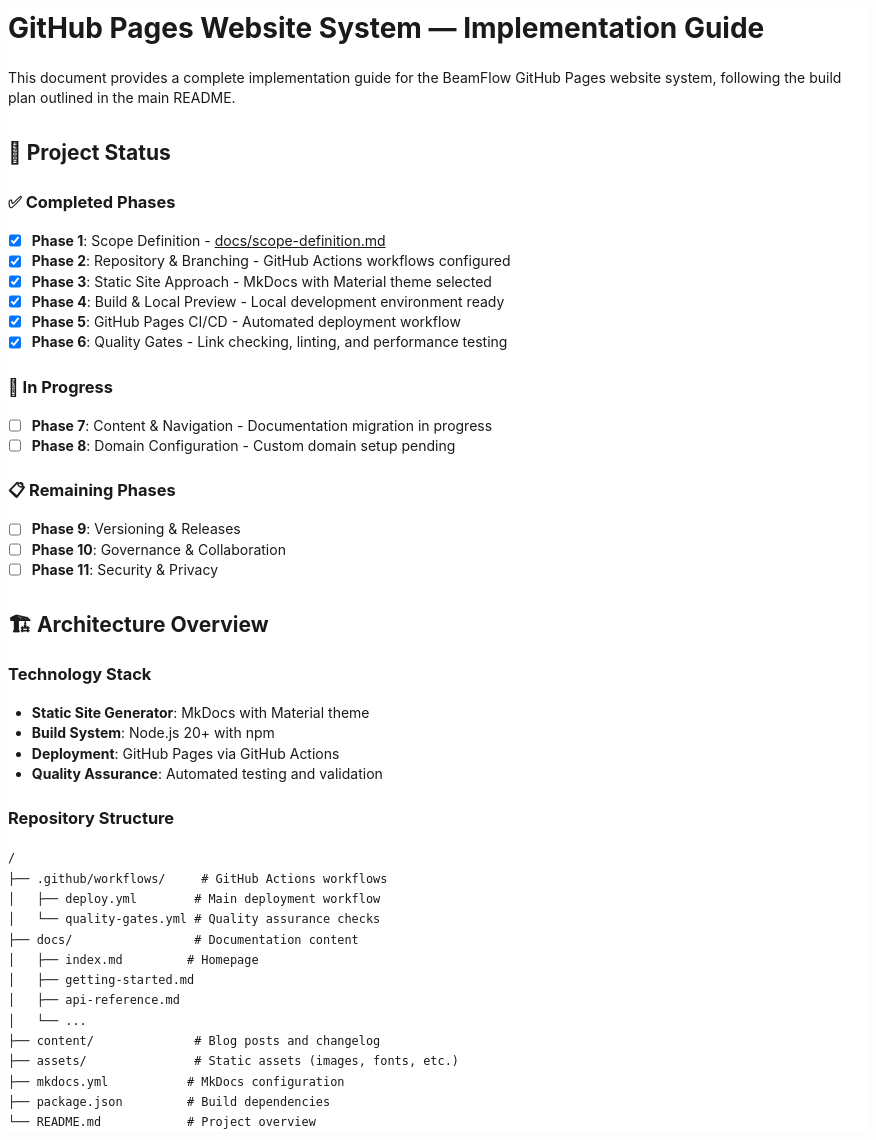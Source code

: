 # GitHub Pages Website System — Implementation Guide

This document provides a complete implementation guide for the BeamFlow GitHub Pages website system, following the build plan outlined in the main README.

## 🎯 Project Status

### ✅ Completed Phases
- [x] **Phase 1**: Scope Definition - [docs/scope-definition.md](docs/scope-definition.md)
- [x] **Phase 2**: Repository & Branching - GitHub Actions workflows configured
- [x] **Phase 3**: Static Site Approach - MkDocs with Material theme selected
- [x] **Phase 4**: Build & Local Preview - Local development environment ready
- [x] **Phase 5**: GitHub Pages CI/CD - Automated deployment workflow
- [x] **Phase 6**: Quality Gates - Link checking, linting, and performance testing

### 🚧 In Progress
- [ ] **Phase 7**: Content & Navigation - Documentation migration in progress
- [ ] **Phase 8**: Domain Configuration - Custom domain setup pending

### 📋 Remaining Phases
- [ ] **Phase 9**: Versioning & Releases
- [ ] **Phase 10**: Governance & Collaboration
- [ ] **Phase 11**: Security & Privacy

## 🏗️ Architecture Overview

### Technology Stack
- **Static Site Generator**: MkDocs with Material theme
- **Build System**: Node.js 20+ with npm
- **Deployment**: GitHub Pages via GitHub Actions
- **Quality Assurance**: Automated testing and validation

### Repository Structure
```
/
├── .github/workflows/     # GitHub Actions workflows
│   ├── deploy.yml        # Main deployment workflow
│   └── quality-gates.yml # Quality assurance checks
├── docs/                 # Documentation content
│   ├── index.md         # Homepage
│   ├── getting-started.md
│   ├── api-reference.md
│   └── ...
├── content/              # Blog posts and changelog
├── assets/               # Static assets (images, fonts, etc.)
├── mkdocs.yml           # MkDocs configuration
├── package.json         # Build dependencies
└── README.md            # Project overview
```

